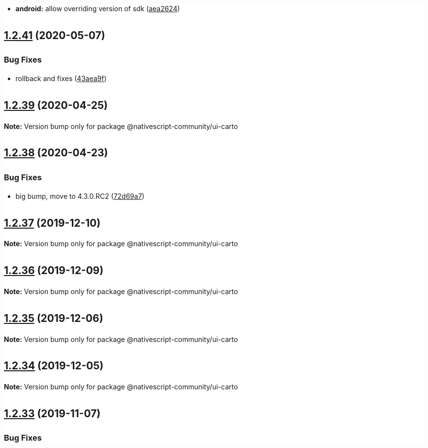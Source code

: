 * **android:** allow overriding version of sdk ([aea2624](https://github.com/nativescript-community/ui-carto/commit/aea26245c1b6b0a057c04dc0fc3e931547ea5838))

## [1.2.41](https://github.com/nativescript-community/ui-carto/compare/v1.2.39...v1.2.41) (2020-05-07)

### Bug Fixes

* rollback and fixes ([43aea9f](https://github.com/nativescript-community/ui-carto/commit/43aea9fc95916a3df45f7805c445410fedf98597))

## [1.2.39](https://github.com/nativescript-community/ui-carto/compare/v1.2.38...v1.2.39) (2020-04-25)

**Note:** Version bump only for package @nativescript-community/ui-carto

## [1.2.38](https://github.com/nativescript-community/ui-carto/compare/v1.2.37...v1.2.38) (2020-04-23)

### Bug Fixes

* big bump, move to 4.3.0.RC2 ([72d69a7](https://github.com/nativescript-community/ui-carto/commit/72d69a73fff3cb802f811d476d310e3e05e8fa71))

## [1.2.37](https://github.com/nativescript-community/ui-carto/compare/v1.2.36...v1.2.37) (2019-12-10)

**Note:** Version bump only for package @nativescript-community/ui-carto

## [1.2.36](https://github.com/nativescript-community/ui-carto/compare/v1.2.35...v1.2.36) (2019-12-09)

**Note:** Version bump only for package @nativescript-community/ui-carto

## [1.2.35](https://github.com/nativescript-community/ui-carto/compare/v1.2.34...v1.2.35) (2019-12-06)

**Note:** Version bump only for package @nativescript-community/ui-carto

## [1.2.34](https://github.com/nativescript-community/ui-carto/compare/v1.2.33...v1.2.34) (2019-12-05)

**Note:** Version bump only for package @nativescript-community/ui-carto

## [1.2.33](https://github.com/nativescript-community/ui-carto/compare/v1.2.32...v1.2.33) (2019-11-07)

### Bug Fixes
